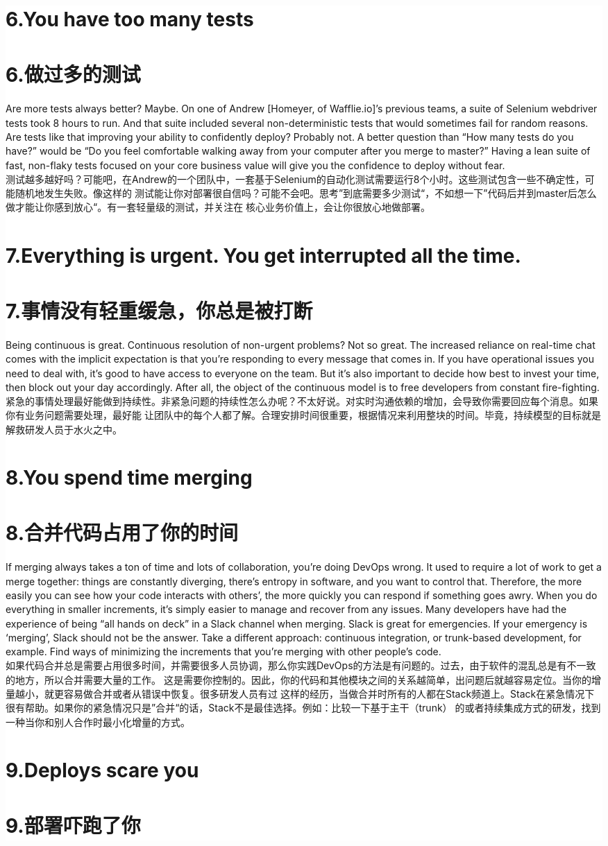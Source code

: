 # 6.You have too many tests
# 6.做过多的测试

Are more tests always better? Maybe. On one of Andrew [Homeyer, of Wafflie.io]’s previous teams, a suite of Selenium webdriver tests took 8 hours to run. And that suite included several non-deterministic tests that would sometimes fail for random reasons. Are tests like that improving your ability to confidently deploy? Probably not. A better question than “How many tests do you have?” would be “Do you feel comfortable walking away from your computer after you merge to master?” Having a lean suite of fast, non-flaky tests focused on your core business value will give you the confidence to deploy without fear.  
测试越多越好吗？可能吧，在Andrew的一个团队中，一套基于Selenium的自动化测试需要运行8个小时。这些测试包含一些不确定性，可能随机地发生失败。像这样的
测试能让你对部署很自信吗？可能不会吧。思考”到底需要多少测试“，不如想一下”代码后并到master后怎么做才能让你感到放心“。有一套轻量级的测试，并关注在
核心业务价值上，会让你很放心地做部署。

# 7.Everything is urgent. You get interrupted all the time.
# 7.事情没有轻重缓急，你总是被打断

Being continuous is great. Continuous resolution of non-urgent problems? Not so great. The increased reliance on real-time chat comes with the implicit expectation is that you’re responding to every message that comes in. If you have operational issues you need to deal with, it’s good to have access to everyone on the team. But it’s also important to decide how best to invest your time, then block out your day accordingly. After all, the object of the continuous model is to free developers from constant fire-fighting.
紧急的事情处理最好能做到持续性。非紧急问题的持续性怎么办呢？不太好说。对实时沟通依赖的增加，会导致你需要回应每个消息。如果你有业务问题需要处理，最好能
让团队中的每个人都了解。合理安排时间很重要，根据情况来利用整块的时间。毕竟，持续模型的目标就是解救研发人员于水火之中。

# 8.You spend time merging
# 8.合并代码占用了你的时间

If merging always takes a ton of time and lots of collaboration, you’re doing DevOps wrong. It used to require a lot of work to get a merge together: things are constantly diverging, there’s entropy in software, and you want to control that. Therefore, the more easily you can see how your code interacts with others’, the more quickly you can respond if something goes awry. When you do everything in smaller increments, it’s simply easier to manage and recover from any issues. Many developers have had the experience of being “all hands on deck” in a Slack channel when merging. Slack is great for emergencies. If your emergency is ‘merging’, Slack should not be the answer. Take a different approach: continuous integration, or trunk-based development, for example. Find ways of minimizing the increments that you’re merging with other people’s code.  
如果代码合并总是需要占用很多时间，并需要很多人员协调，那么你实践DevOps的方法是有问题的。过去，由于软件的混乱总是有不一致的地方，所以合并需要大量的工作。
这是需要你控制的。因此，你的代码和其他模块之间的关系越简单，出问题后就越容易定位。当你的增量越小，就更容易做合并或者从错误中恢复。很多研发人员有过
这样的经历，当做合并时所有的人都在Stack频道上。Stack在紧急情况下很有帮助。如果你的紧急情况只是”合并“的话，Stack不是最佳选择。例如：比较一下基于主干（trunk）
的或者持续集成方式的研发，找到一种当你和别人合作时最小化增量的方式。

# 9.Deploys scare you
# 9.部署吓跑了你

